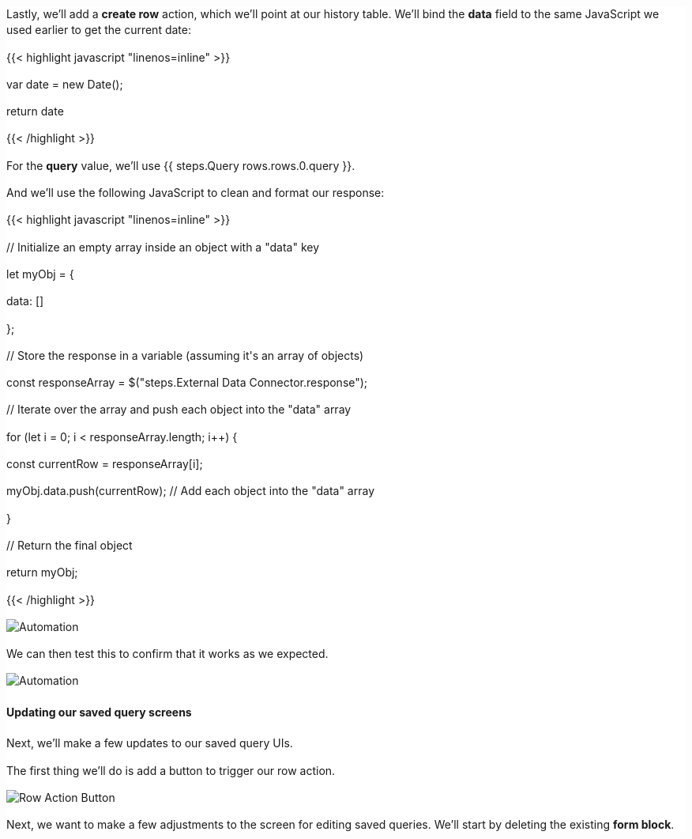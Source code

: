 Lastly, we’ll add a **create row** action, which we’ll point at our history table. We’ll bind the **data** field to the same JavaScript we used earlier to get the current date:

{{< highlight javascript "linenos=inline" >}}

var date = new Date();

return date

{{< /highlight >}}

For the **query** value, we’ll use {{ steps.Query rows.rows.0.query }}.

And we’ll use the following JavaScript to clean and format our response:

{{< highlight javascript "linenos=inline" >}}

// Initialize an empty array inside an object with a "data" key

let myObj = {

 data: []

};

// Store the response in a variable (assuming it's an array of objects)

const responseArray = $("steps.External Data Connector.response");

// Iterate over the array and push each object into the "data" array

for (let i = 0; i < responseArray.length; i++) {

 const currentRow = responseArray[i];

 myObj.data.push(currentRow); // Add each object into the "data" array

}

// Return the final object

return myObj;

{{< /highlight >}}

![Automation](https://res.cloudinary.com/daog6scxm/image/upload/v1730990318/cms/updated-sql-gui/GUI_66_jtj0s4.webp "Automation")

We can then test this to confirm that it works as we expected.

![Automation](https://res.cloudinary.com/daog6scxm/image/upload/v1730990317/cms/updated-sql-gui/GUI_67_skl0vr.webp "Autonation")

#### Updating our saved query screens

Next, we’ll make a few updates to our saved query UIs.

The first thing we’ll do is add a button to trigger our row action.

![Row Action Button](https://res.cloudinary.com/daog6scxm/image/upload/v1730990317/cms/updated-sql-gui/GUI_68_vkv5tw.webp "Row Action BUtton")

Next, we want to make a few adjustments to the screen for editing saved queries. We’ll start by deleting the existing **form block**.
